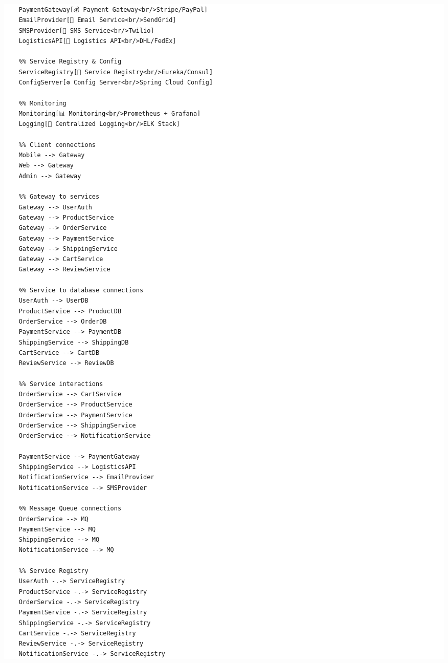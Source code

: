 ```mermaid
    PaymentGateway[💰 Payment Gateway<br/>Stripe/PayPal]
    EmailProvider[📧 Email Service<br/>SendGrid]
    SMSProvider[📱 SMS Service<br/>Twilio]
    LogisticsAPI[📮 Logistics API<br/>DHL/FedEx]
    
    %% Service Registry & Config
    ServiceRegistry[🏢 Service Registry<br/>Eureka/Consul]
    ConfigServer[⚙️ Config Server<br/>Spring Cloud Config]
    
    %% Monitoring
    Monitoring[📊 Monitoring<br/>Prometheus + Grafana]
    Logging[📝 Centralized Logging<br/>ELK Stack]
    
    %% Client connections
    Mobile --> Gateway
    Web --> Gateway
    Admin --> Gateway
    
    %% Gateway to services
    Gateway --> UserAuth
    Gateway --> ProductService
    Gateway --> OrderService
    Gateway --> PaymentService
    Gateway --> ShippingService
    Gateway --> CartService
    Gateway --> ReviewService
    
    %% Service to database connections
    UserAuth --> UserDB
    ProductService --> ProductDB
    OrderService --> OrderDB
    PaymentService --> PaymentDB
    ShippingService --> ShippingDB
    CartService --> CartDB
    ReviewService --> ReviewDB
    
    %% Service interactions
    OrderService --> CartService
    OrderService --> ProductService
    OrderService --> PaymentService
    OrderService --> ShippingService
    OrderService --> NotificationService
    
    PaymentService --> PaymentGateway
    ShippingService --> LogisticsAPI
    NotificationService --> EmailProvider
    NotificationService --> SMSProvider
    
    %% Message Queue connections
    OrderService --> MQ
    PaymentService --> MQ
    ShippingService --> MQ
    NotificationService --> MQ
    
    %% Service Registry
    UserAuth -.-> ServiceRegistry
    ProductService -.-> ServiceRegistry
    OrderService -.-> ServiceRegistry
    PaymentService -.-> ServiceRegistry
    ShippingService -.-> ServiceRegistry
    CartService -.-> ServiceRegistry
    ReviewService -.-> ServiceRegistry
    NotificationService -.-> ServiceRegistry
```